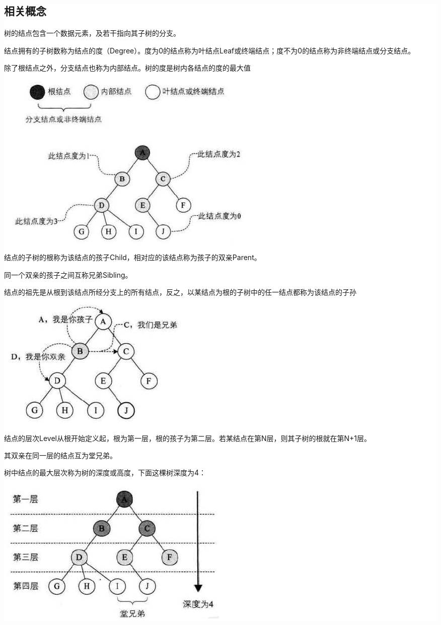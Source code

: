## 相关概念

树的结点包含一个数据元素，及若干指向其子树的分支。

结点拥有的子树数称为结点的度（Degree）。度为0的结点称为叶结点Leaf或终端结点；度不为0的结点称为非终端结点或分支结点。

除了根结点之外，分支结点也称为内部结点。树的度是树内各结点的度的最大值

![QQ图片20230101104733](QQ图片20230101104733.png)

结点的子树的根称为该结点的孩子Child，相对应的该结点称为孩子的双亲Parent。

同一个双亲的孩子之间互称兄弟Sibling。

结点的祖先是从根到该结点所经分支上的所有结点，反之，以某结点为根的子树中的任一结点都称为该结点的子孙

![QQ图片20230101105028](QQ图片20230101105028.png)

结点的层次Level从根开始定义起，根为第一层，根的孩子为第二层。若某结点在第N层，则其子树的根就在第N+1层。

其双亲在同一层的结点互为堂兄弟。

树中结点的最大层次称为树的深度或高度，下面这棵树深度为4：

![QQ图片20230101105231](QQ图片20230101105231.png)